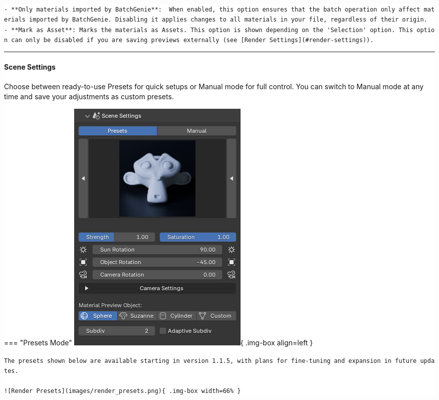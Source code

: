     - **Only materials imported by BatchGenie**:  When enabled, this option ensures that the batch operation only affect materials imported by BatchGenie. Disabling it applies changes to all materials in your file, regardless of their origin.
    - **Mark as Asset**: Marks the materials as Assets. This option is shown depending on the 'Selection' option. This option can only be disabled if you are saving previews externally (see [Render Settings](#render-settings)).


---


#### Scene Settings

Choose between ready-to-use Presets for quick setups or Manual mode for full control. You can switch to Manual mode at any time and save your adjustments as custom presets.



=== "Presets Mode"
    ![Scene Settings - Presets Mode](images/render_scene-settings_presets-mode.png){ .img-box align=left }

    The presets shown below are available starting in version 1.1.5, with plans for fine-tuning and expansion in future updates.

    ![Render Presets](images/render_presets.png){ .img-box width=66% }
